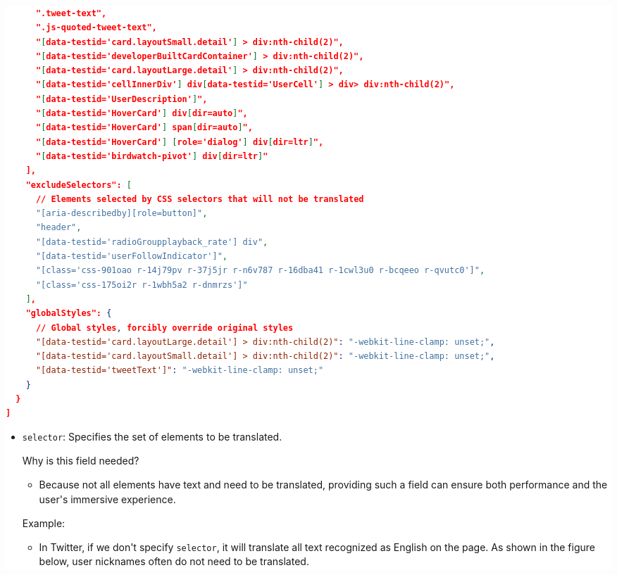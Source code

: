 ```json
      ".tweet-text",
      ".js-quoted-tweet-text",
      "[data-testid='card.layoutSmall.detail'] > div:nth-child(2)",
      "[data-testid='developerBuiltCardContainer'] > div:nth-child(2)",
      "[data-testid='card.layoutLarge.detail'] > div:nth-child(2)",
      "[data-testid='cellInnerDiv'] div[data-testid='UserCell'] > div> div:nth-child(2)",
      "[data-testid='UserDescription']",
      "[data-testid='HoverCard'] div[dir=auto]",
      "[data-testid='HoverCard'] span[dir=auto]",
      "[data-testid='HoverCard'] [role='dialog'] div[dir=ltr]",
      "[data-testid='birdwatch-pivot'] div[dir=ltr]"
    ],
    "excludeSelectors": [
      // Elements selected by CSS selectors that will not be translated
      "[aria-describedby][role=button]",
      "header",
      "[data-testid='radioGroupplayback_rate'] div",
      "[data-testid='userFollowIndicator']",
      "[class='css-901oao r-14j79pv r-37j5jr r-n6v787 r-16dba41 r-1cwl3u0 r-bcqeeo r-qvutc0']",
      "[class='css-175oi2r r-1wbh5a2 r-dnmrzs']"
    ],
    "globalStyles": {
      // Global styles, forcibly override original styles
      "[data-testid='card.layoutLarge.detail'] > div:nth-child(2)": "-webkit-line-clamp: unset;",
      "[data-testid='card.layoutSmall.detail'] > div:nth-child(2)": "-webkit-line-clamp: unset;",
      "[data-testid='tweetText']": "-webkit-line-clamp: unset;"
    }
  }
]
```

- `selector`: Specifies the set of elements to be translated.

  Why is this field needed?

  - Because not all elements have text and need to be translated, providing such a field can ensure both performance and the user's immersive experience.

  Example:

  - In Twitter, if we don't specify `selector`, it will translate all text recognized as English on the page. As shown in the figure below, user nicknames often do not need to be translated.
